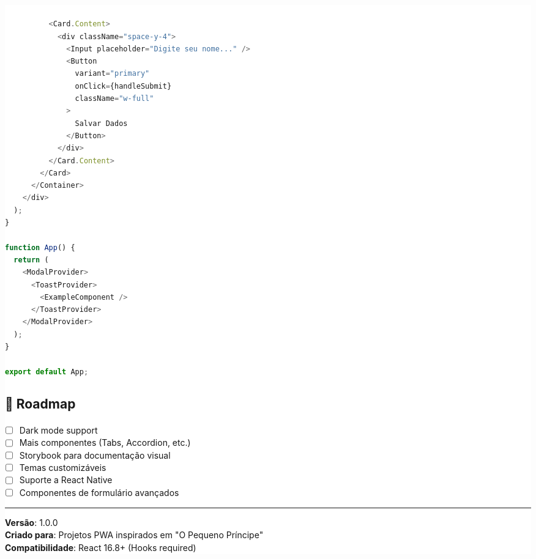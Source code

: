 ```javascript
          
          <Card.Content>
            <div className="space-y-4">
              <Input placeholder="Digite seu nome..." />
              <Button 
                variant="primary" 
                onClick={handleSubmit}
                className="w-full"
              >
                Salvar Dados
              </Button>
            </div>
          </Card.Content>
        </Card>
      </Container>
    </div>
  );
}

function App() {
  return (
    <ModalProvider>
      <ToastProvider>
        <ExampleComponent />
      </ToastProvider>
    </ModalProvider>
  );
}

export default App;
```

## 🎯 Roadmap

- [ ] Dark mode support
- [ ] Mais componentes (Tabs, Accordion, etc.)
- [ ] Storybook para documentação visual
- [ ] Temas customizáveis
- [ ] Suporte a React Native
- [ ] Componentes de formulário avançados

---

**Versão**: 1.0.0  
**Criado para**: Projetos PWA inspirados em "O Pequeno Príncipe"  
**Compatibilidade**: React 16.8+ (Hooks required)